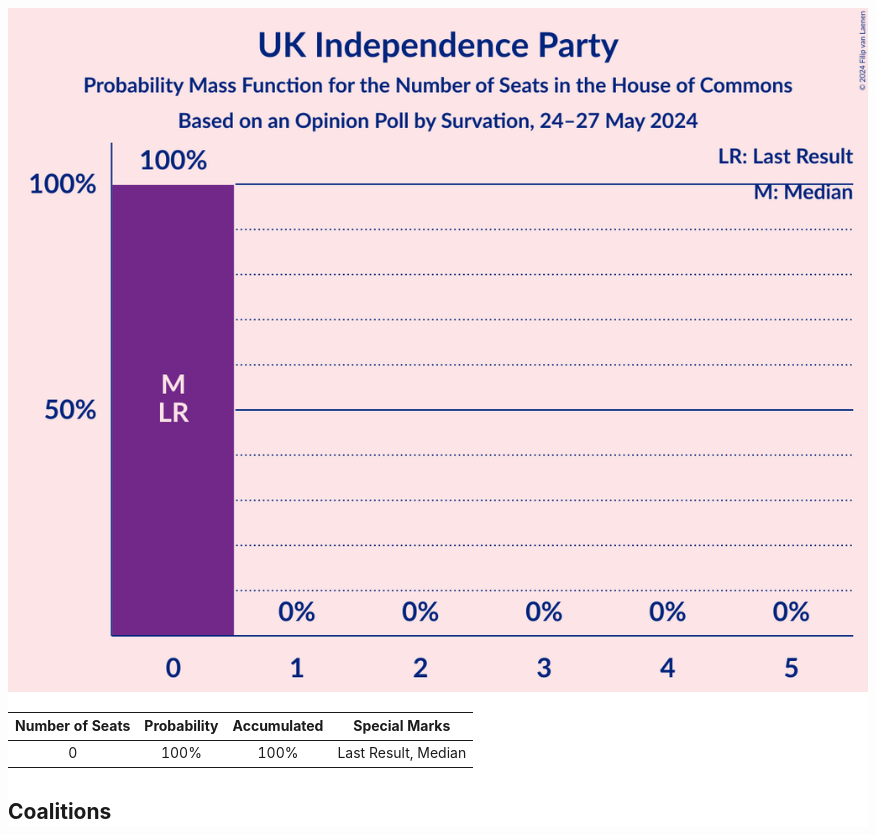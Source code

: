 ![Graph with seats probability mass function not yet produced](2024-05-27-Survation-seats-pmf-ukindependenceparty.png "Seats Probability Mass Function")

| Number of Seats | Probability | Accumulated | Special Marks |
|:---------------:|:-----------:|:-----------:|:-------------:|
| 0 | 100% | 100% | Last Result, Median |


## Coalitions
